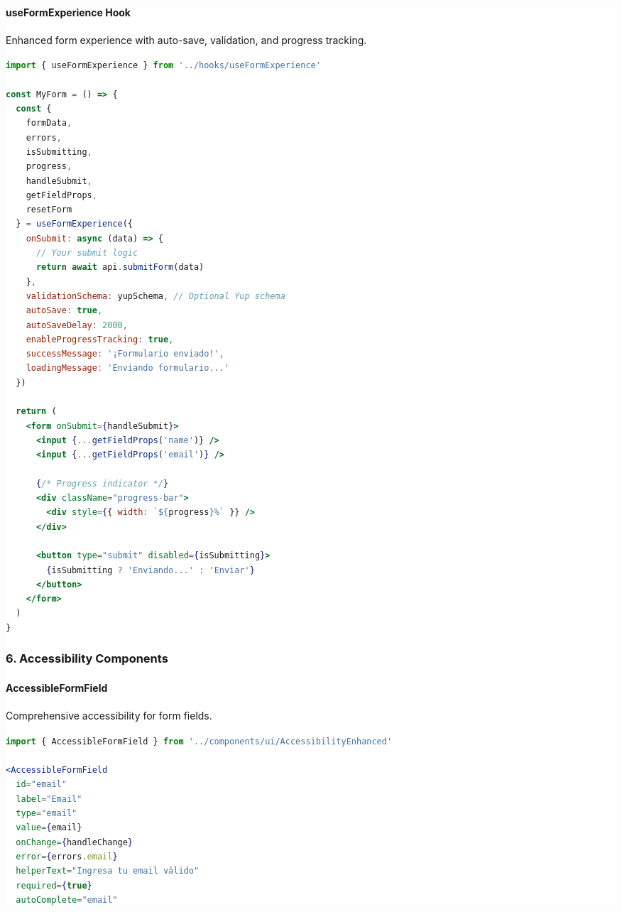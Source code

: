 #### useFormExperience Hook
Enhanced form experience with auto-save, validation, and progress tracking.

```jsx
import { useFormExperience } from '../hooks/useFormExperience'

const MyForm = () => {
  const {
    formData,
    errors,
    isSubmitting,
    progress,
    handleSubmit,
    getFieldProps,
    resetForm
  } = useFormExperience({
    onSubmit: async (data) => {
      // Your submit logic
      return await api.submitForm(data)
    },
    validationSchema: yupSchema, // Optional Yup schema
    autoSave: true,
    autoSaveDelay: 2000,
    enableProgressTracking: true,
    successMessage: '¡Formulario enviado!',
    loadingMessage: 'Enviando formulario...'
  })

  return (
    <form onSubmit={handleSubmit}>
      <input {...getFieldProps('name')} />
      <input {...getFieldProps('email')} />
      
      {/* Progress indicator */}
      <div className="progress-bar">
        <div style={{ width: `${progress}%` }} />
      </div>
      
      <button type="submit" disabled={isSubmitting}>
        {isSubmitting ? 'Enviando...' : 'Enviar'}
      </button>
    </form>
  )
}
```

### 6. Accessibility Components

#### AccessibleFormField
Comprehensive accessibility for form fields.

```jsx
import { AccessibleFormField } from '../components/ui/AccessibilityEnhanced'

<AccessibleFormField
  id="email"
  label="Email"
  type="email"
  value={email}
  onChange={handleChange}
  error={errors.email}
  helperText="Ingresa tu email válido"
  required={true}
  autoComplete="email"
```